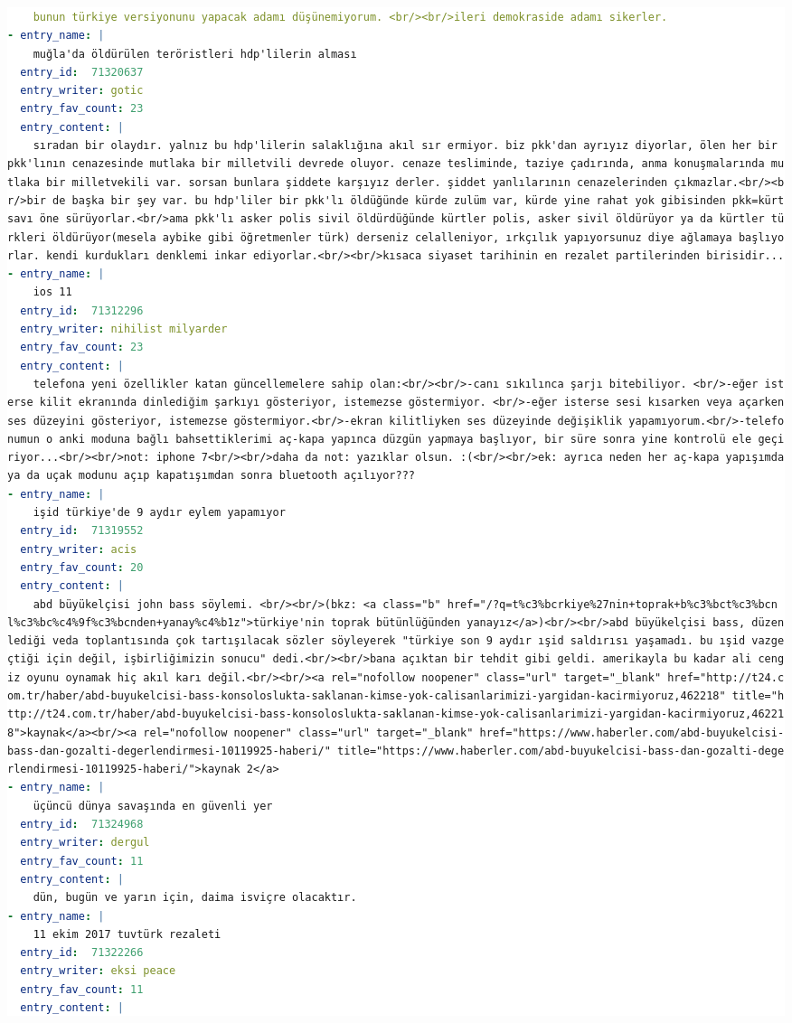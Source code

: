 ```yaml
    bunun türkiye versiyonunu yapacak adamı düşünemiyorum. <br/><br/>ileri demokraside adamı sikerler.
- entry_name: |
    muğla'da öldürülen teröristleri hdp'lilerin alması
  entry_id:  71320637
  entry_writer: gotic
  entry_fav_count: 23
  entry_content: |
    sıradan bir olaydır. yalnız bu hdp'lilerin salaklığına akıl sır ermiyor. biz pkk'dan ayrıyız diyorlar, ölen her bir pkk'lının cenazesinde mutlaka bir milletvili devrede oluyor. cenaze tesliminde, taziye çadırında, anma konuşmalarında mutlaka bir milletvekili var. sorsan bunlara şiddete karşıyız derler. şiddet yanlılarının cenazelerinden çıkmazlar.<br/><br/>bir de başka bir şey var. bu hdp'liler bir pkk'lı öldüğünde kürde zulüm var, kürde yine rahat yok gibisinden pkk=kürt savı öne sürüyorlar.<br/>ama pkk'lı asker polis sivil öldürdüğünde kürtler polis, asker sivil öldürüyor ya da kürtler türkleri öldürüyor(mesela aybike gibi öğretmenler türk) derseniz celalleniyor, ırkçılık yapıyorsunuz diye ağlamaya başlıyorlar. kendi kurdukları denklemi inkar ediyorlar.<br/><br/>kısaca siyaset tarihinin en rezalet partilerinden birisidir...
- entry_name: |
    ios 11
  entry_id:  71312296
  entry_writer: nihilist milyarder
  entry_fav_count: 23
  entry_content: |
    telefona yeni özellikler katan güncellemelere sahip olan:<br/><br/>-canı sıkılınca şarjı bitebiliyor. <br/>-eğer isterse kilit ekranında dinlediğim şarkıyı gösteriyor, istemezse göstermiyor. <br/>-eğer isterse sesi kısarken veya açarken ses düzeyini gösteriyor, istemezse göstermiyor.<br/>-ekran kilitliyken ses düzeyinde değişiklik yapamıyorum.<br/>-telefonumun o anki moduna bağlı bahsettiklerimi aç-kapa yapınca düzgün yapmaya başlıyor, bir süre sonra yine kontrolü ele geçiriyor...<br/><br/>not: iphone 7<br/><br/>daha da not: yazıklar olsun. :(<br/><br/>ek: ayrıca neden her aç-kapa yapışımda ya da uçak modunu açıp kapatışımdan sonra bluetooth açılıyor???
- entry_name: |
    işid türkiye'de 9 aydır eylem yapamıyor
  entry_id:  71319552
  entry_writer: acis
  entry_fav_count: 20
  entry_content: |
    abd büyükelçisi john bass söylemi. <br/><br/>(bkz: <a class="b" href="/?q=t%c3%bcrkiye%27nin+toprak+b%c3%bct%c3%bcnl%c3%bc%c4%9f%c3%bcnden+yanay%c4%b1z">türkiye'nin toprak bütünlüğünden yanayız</a>)<br/><br/>abd büyükelçisi bass, düzenlediği veda toplantısında çok tartışılacak sözler söyleyerek "türkiye son 9 aydır ışid saldırısı yaşamadı. bu ışid vazgeçtiği için değil, işbirliğimizin sonucu" dedi.<br/><br/>bana açıktan bir tehdit gibi geldi. amerikayla bu kadar ali cengiz oyunu oynamak hiç akıl karı değil.<br/><br/><a rel="nofollow noopener" class="url" target="_blank" href="http://t24.com.tr/haber/abd-buyukelcisi-bass-konsoloslukta-saklanan-kimse-yok-calisanlarimizi-yargidan-kacirmiyoruz,462218" title="http://t24.com.tr/haber/abd-buyukelcisi-bass-konsoloslukta-saklanan-kimse-yok-calisanlarimizi-yargidan-kacirmiyoruz,462218">kaynak</a><br/><a rel="nofollow noopener" class="url" target="_blank" href="https://www.haberler.com/abd-buyukelcisi-bass-dan-gozalti-degerlendirmesi-10119925-haberi/" title="https://www.haberler.com/abd-buyukelcisi-bass-dan-gozalti-degerlendirmesi-10119925-haberi/">kaynak 2</a>
- entry_name: |
    üçüncü dünya savaşında en güvenli yer
  entry_id:  71324968
  entry_writer: dergul
  entry_fav_count: 11
  entry_content: |
    dün, bugün ve yarın için, daima isviçre olacaktır.
- entry_name: |
    11 ekim 2017 tuvtürk rezaleti
  entry_id:  71322266
  entry_writer: eksi peace
  entry_fav_count: 11
  entry_content: |
```